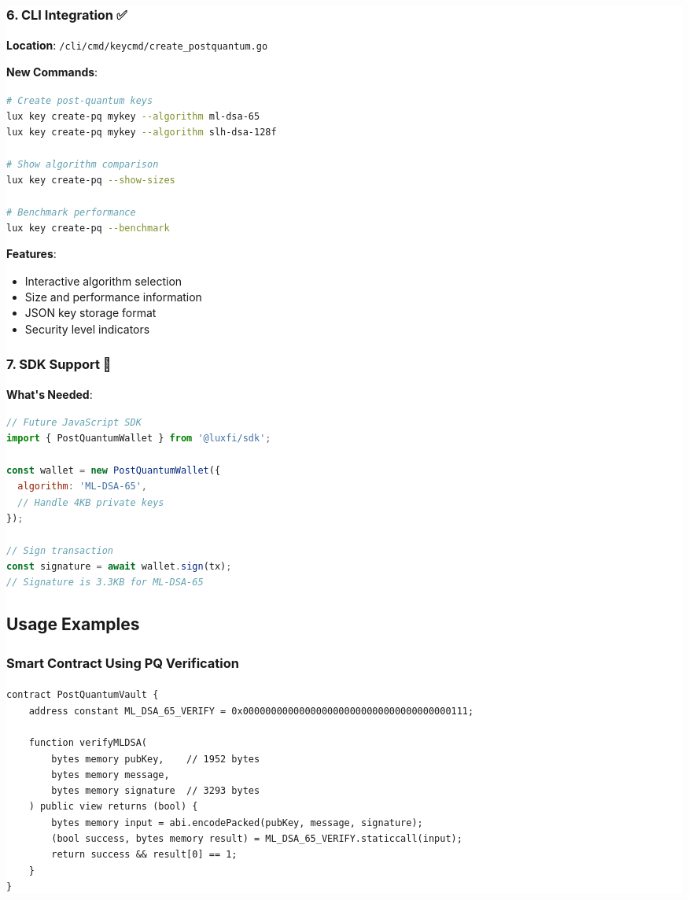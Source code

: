 ```go
```

### 6. CLI Integration ✅
**Location**: `/cli/cmd/keycmd/create_postquantum.go`

**New Commands**:
```bash
# Create post-quantum keys
lux key create-pq mykey --algorithm ml-dsa-65
lux key create-pq mykey --algorithm slh-dsa-128f

# Show algorithm comparison
lux key create-pq --show-sizes

# Benchmark performance
lux key create-pq --benchmark
```

**Features**:
- Interactive algorithm selection
- Size and performance information
- JSON key storage format
- Security level indicators

### 7. SDK Support 🔄
**What's Needed**:
```javascript
// Future JavaScript SDK
import { PostQuantumWallet } from '@luxfi/sdk';

const wallet = new PostQuantumWallet({
  algorithm: 'ML-DSA-65',
  // Handle 4KB private keys
});

// Sign transaction
const signature = await wallet.sign(tx);
// Signature is 3.3KB for ML-DSA-65
```

## Usage Examples

### Smart Contract Using PQ Verification
```solidity
contract PostQuantumVault {
    address constant ML_DSA_65_VERIFY = 0x0000000000000000000000000000000000000111;
    
    function verifyMLDSA(
        bytes memory pubKey,    // 1952 bytes
        bytes memory message,
        bytes memory signature  // 3293 bytes
    ) public view returns (bool) {
        bytes memory input = abi.encodePacked(pubKey, message, signature);
        (bool success, bytes memory result) = ML_DSA_65_VERIFY.staticcall(input);
        return success && result[0] == 1;
    }
}
```
